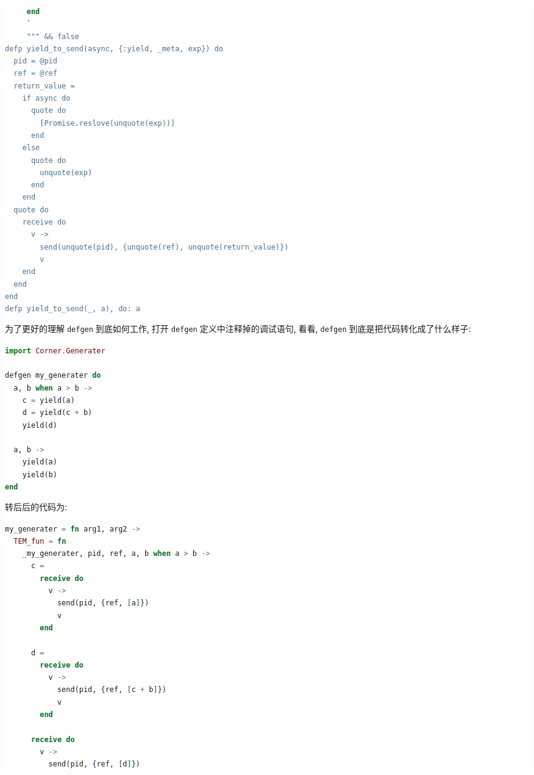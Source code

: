 ```elixir
     end
     `
     """ && false
defp yield_to_send(async, {:yield, _meta, exp}) do
  pid = @pid
  ref = @ref
  return_value =
    if async do
      quote do
        [Promise.reslove(unquote(exp))]
      end
    else
      quote do
        unquote(exp)
      end
    end
  quote do
    receive do
      v ->
        send(unquote(pid), {unquote(ref), unquote(return_value)})
        v
    end
  end
end
defp yield_to_send(_, a), do: a
```
为了更好的理解 `defgen` 到底如何工作, 打开 `defgen` 定义中注释掉的调试语句,
看看, `defgen` 到底是把代码转化成了什么样子:
```elixir
import Corner.Generater

defgen my_generater do
  a, b when a > b ->
    c = yield(a)
    d = yield(c + b)
    yield(d)

  a, b ->
    yield(a)
    yield(b)
end
```
转后后的代码为:
```elixir
my_generater = fn arg1, arg2 ->
  TEM_fun = fn
    _my_generater, pid, ref, a, b when a > b ->
      c =
        receive do
          v ->
            send(pid, {ref, [a]})
            v
        end

      d =
        receive do
          v ->
            send(pid, {ref, [c + b]})
            v
        end

      receive do
        v ->
          send(pid, {ref, [d]})
```

[^js_promise]: 见 MDN [Promise 参考页面](https://developer.mozilla.org/zh-CN/docs/Web/JavaScript/Reference/Global_Objects/Promise)
[^stream]: 见 [Stream 模块文档](elixir/1.13.0/Stream.html)